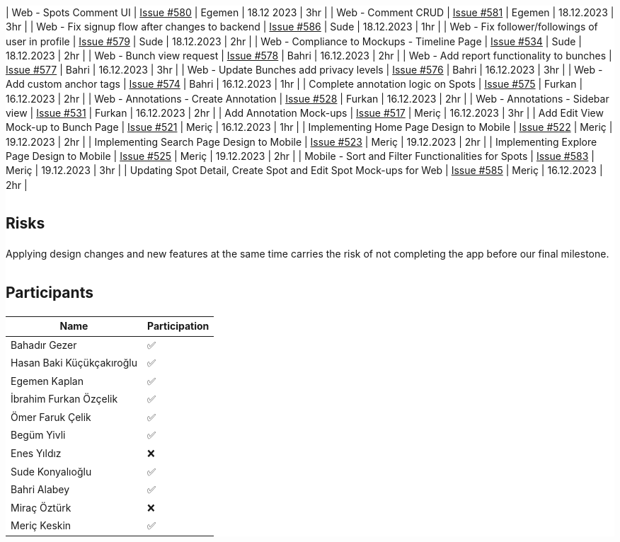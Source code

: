 | Web - Spots Comment UI  | [Issue #580](https://github.com/bounswe/bounswe2023group8/issues/580) | Egemen | 18.12 2023 | 3hr |
| Web - Comment CRUD | [Issue #581](https://github.com/bounswe/bounswe2023group8/issues/581) | Egemen | 18.12.2023 | 3hr |
| Web - Fix signup flow after changes to backend | [Issue #586](https://github.com/bounswe/bounswe2023group8/issues/586) | Sude | 18.12.2023 | 1hr |
| Web - Fix follower/followings of user in profile | [Issue #579](https://github.com/bounswe/bounswe2023group8/issues/579) | Sude | 18.12.2023 | 2hr |
| Web - Compliance to Mockups - Timeline Page | [Issue #534](https://github.com/bounswe/bounswe2023group8/issues/534) | Sude | 18.12.2023 | 2hr |
| Web - Bunch view request | [Issue #578](https://github.com/bounswe/bounswe2023group8/issues/578) | Bahri | 16.12.2023 | 2hr |
| Web - Add report functionality to bunches | [Issue #577](https://github.com/bounswe/bounswe2023group8/issues/577) | Bahri | 16.12.2023 | 3hr |
| Web - Update Bunches add privacy levels | [Issue #576](https://github.com/bounswe/bounswe2023group8/issues/576) | Bahri | 16.12.2023 | 3hr |
| Web - Add custom anchor tags | [Issue #574](https://github.com/bounswe/bounswe2023group8/issues/574) | Bahri | 16.12.2023 | 1hr |
| Complete annotation logic on Spots | [Issue #575](https://github.com/bounswe/bounswe2023group8/issues/575) | Furkan | 16.12.2023 | 2hr |
| Web - Annotations - Create Annotation | [Issue #528](https://github.com/bounswe/bounswe2023group8/issues/528) | Furkan | 16.12.2023 | 2hr |
| Web - Annotations - Sidebar view | [Issue #531](https://github.com/bounswe/bounswe2023group8/issues/531) | Furkan | 16.12.2023 | 2hr |
| Add Annotation Mock-ups | [Issue #517](https://github.com/bounswe/bounswe2023group8/issues/517) | Meriç | 16.12.2023 | 3hr |
| Add Edit View Mock-up to Bunch Page | [Issue #521](https://github.com/bounswe/bounswe2023group8/issues/521) | Meriç | 16.12.2023 | 1hr |
| Implementing Home Page Design to Mobile | [Issue #522](https://github.com/bounswe/bounswe2023group8/issues/522) | Meriç | 19.12.2023 | 2hr |
| Implementing Search Page Design to Mobile | [Issue #523](https://github.com/bounswe/bounswe2023group8/issues/523) | Meriç | 19.12.2023 | 2hr |
| Implementing Explore Page Design to Mobile | [Issue #525](https://github.com/bounswe/bounswe2023group8/issues/525) | Meriç | 19.12.2023 | 2hr |
| Mobile - Sort and Filter Functionalities for Spots | [Issue #583](https://github.com/bounswe/bounswe2023group8/issues/583) | Meriç | 19.12.2023 | 3hr |
| Updating Spot Detail, Create Spot and Edit Spot Mock-ups for Web | [Issue #585](https://github.com/bounswe/bounswe2023group8/issues/585) | Meriç | 16.12.2023 | 2hr |

## Risks

Applying design changes and new features at the same time carries the risk of not completing the app before our final milestone.

## Participants


Name | Participation
-- | --
Bahadır Gezer | ✅
Hasan Baki Küçükçakıroğlu | ✅
Egemen Kaplan | ✅
İbrahim Furkan Özçelik | ✅
Ömer Faruk Çelik | ✅
Begüm Yivli | ✅
Enes Yıldız | ❌
Sude Konyalıoğlu | ✅
Bahri Alabey | ✅
Miraç Öztürk | ❌
Meriç Keskin | ✅
